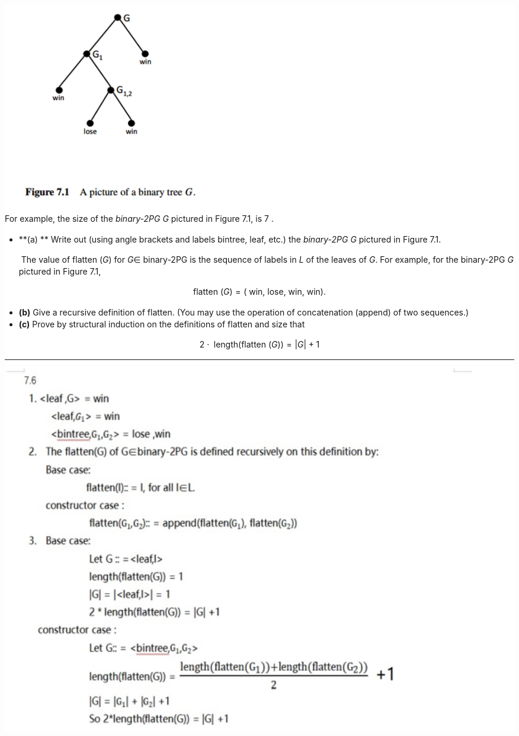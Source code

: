  ![image-20211119102222820](Assets/期末复习/image-20211119102222820.png)

  For example, the size of the *binary-2PG* $G$ pictured in Figure $7.1$, is 7 .

  - **(a) ** Write out (using angle brackets and labels bintree, leaf, etc.) the *binary-2PG* $G$ pictured in Figure 7.1.

    

    ​	The value of flatten $(G)$ for $G \in$ binary-2PG is the sequence of labels in $L$ of the leaves of $G$. For example, for the binary-2PG $G$ pictured in Figure 7.1,

  $$
  \text { flatten }(G)=(\text { win, lose, win, win). }
  $$

  - **(b)**  Give a recursive definition of flatten. (You may use the operation of concatenation (append) of two sequences.)
  - **(c)** Prove by structural induction on the definitions of flatten and size that

  $$
  2 \cdot \text { length(flatten }(G))=|G|+1
  $$

  

  ---




<img src="Assets/期末复习/image-20211201175608608.png" alt="image-20211201175608608" style="zoom:150%;" />
